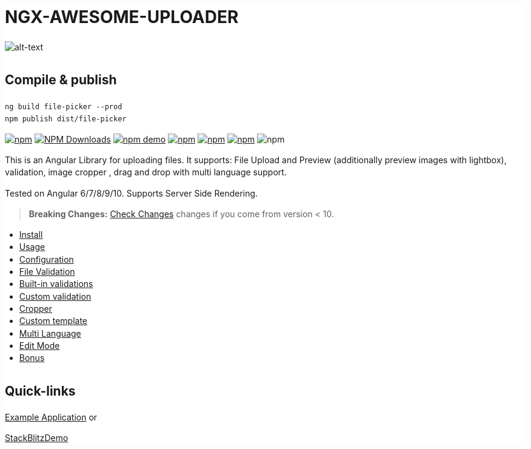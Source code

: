 # NGX-AWESOME-UPLOADER

![alt-text](https://raw.githubusercontent.com/vugar005/ngx-awesome-uploader/master/angular-image.gif?raw=true)

## Compile & publish
```
ng build file-picker --prod
npm publish dist/file-picker
```


[![npm](https://img.shields.io/npm/l/ngx-awesome-uploader.svg)]() [![NPM Downloads](https://img.shields.io/npm/dt/ngx-awesome-uploader.svg)](https://www.npmjs.com/package/ngx-awesome-uploader) [![npm demo](https://img.shields.io/badge/demo-online-ed1c46.svg)](https://stackblitz.com/edit/ngx-awesome-uploader?file=src%2Fapp%2Fsimple-demo%2Fsimple-demo.component.ts) [![npm](https://img.shields.io/twitter/follow/vugar005.svg?label=Follow)](https://twitter.com/vugar005) [![npm](https://img.shields.io/github/issues/vugar005/ngx-awesome-uploader.svg)](https://github.com/vugar005/ngx-awesome-uploader) [![npm](https://img.shields.io/github/last-commit/vugar005/ngx-awesome-uploader.svg)](https://github.com/vugar005/ngx-awesome-uploader) ![npm](https://img.shields.io/readthedocs/ngx-awesome-uploader.svg)





This is an Angular Library for uploading files. It supports: File Upload and Preview (additionally preview images with lightbox), validation, image cropper , drag and drop with multi language support.



Tested on Angular 6/7/8/9/10. Supports Server Side Rendering.
>**Breaking Changes:** [Check Changes](https://github.com/vugar005/ngx-awesome-uploader/blob/master/breaking-changes-v10.md) changes if you come from version < 10.


* [Install](#install)
* [Usage](#usage)
* [Configuration](#api)
* [File Validation](#file-validation)
* [Built-in validations](#built-in-validations)
* [Custom validation](#custom-validation)
* [Cropper](#cropper)
* [Custom template](#custom-template)
* [Multi Language](#multi-language)
* [Edit Mode](#edit-mode)
* [Bonus](#bonus)



## Quick-links

[Example Application](https://ngx-awesome-uploader.stackblitz.io/) or

[StackBlitzDemo](https://stackblitz.com/edit/ngx-awesome-uploader?file=src%2Fapp%2Fsimple-demo%2Fsimple-demo.component.ts)
